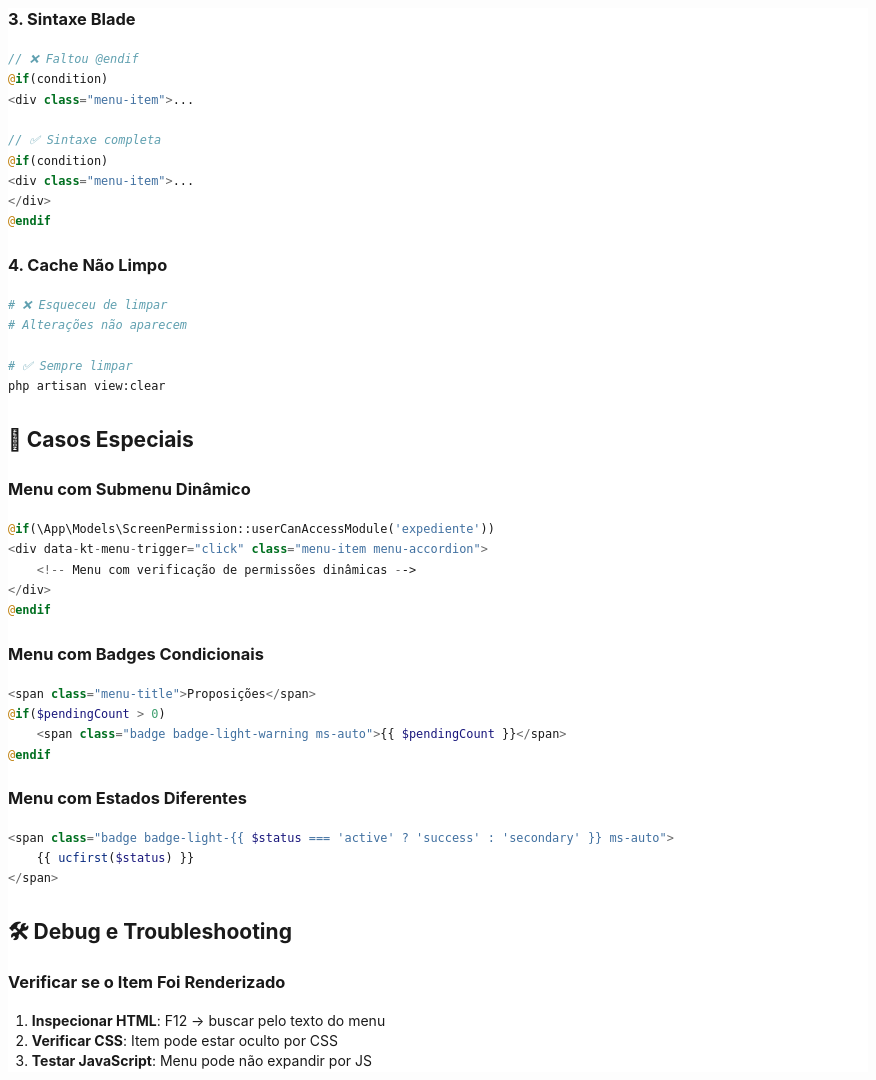 ### **3. Sintaxe Blade**
```php
// ❌ Faltou @endif
@if(condition)
<div class="menu-item">...

// ✅ Sintaxe completa
@if(condition)
<div class="menu-item">...
</div>
@endif
```

### **4. Cache Não Limpo**
```bash
# ❌ Esqueceu de limpar
# Alterações não aparecem

# ✅ Sempre limpar
php artisan view:clear
```

## 🎯 **Casos Especiais**

### **Menu com Submenu Dinâmico**
```php
@if(\App\Models\ScreenPermission::userCanAccessModule('expediente'))
<div data-kt-menu-trigger="click" class="menu-item menu-accordion">
    <!-- Menu com verificação de permissões dinâmicas -->
</div>
@endif
```

### **Menu com Badges Condicionais**
```php
<span class="menu-title">Proposições</span>
@if($pendingCount > 0)
    <span class="badge badge-light-warning ms-auto">{{ $pendingCount }}</span>
@endif
```

### **Menu com Estados Diferentes**
```php
<span class="badge badge-light-{{ $status === 'active' ? 'success' : 'secondary' }} ms-auto">
    {{ ucfirst($status) }}
</span>
```

## 🛠️ **Debug e Troubleshooting**

### **Verificar se o Item Foi Renderizado**
1. **Inspecionar HTML**: F12 → buscar pelo texto do menu
2. **Verificar CSS**: Item pode estar oculto por CSS
3. **Testar JavaScript**: Menu pode não expandir por JS
